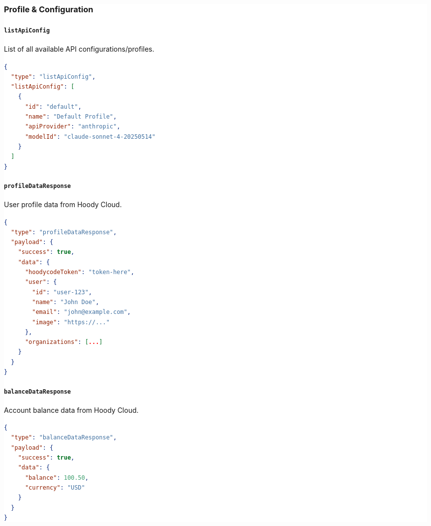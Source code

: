 ### Profile & Configuration

#### `listApiConfig`
List of all available API configurations/profiles.

```json
{
  "type": "listApiConfig",
  "listApiConfig": [
    {
      "id": "default",
      "name": "Default Profile",
      "apiProvider": "anthropic",
      "modelId": "claude-sonnet-4-20250514"
    }
  ]
}
```

#### `profileDataResponse`
User profile data from Hoody Cloud.

```json
{
  "type": "profileDataResponse",
  "payload": {
    "success": true,
    "data": {
      "hoodycodeToken": "token-here",
      "user": {
        "id": "user-123",
        "name": "John Doe",
        "email": "john@example.com",
        "image": "https://..."
      },
      "organizations": [...]
    }
  }
}
```

#### `balanceDataResponse`
Account balance data from Hoody Cloud.

```json
{
  "type": "balanceDataResponse",
  "payload": {
    "success": true,
    "data": {
      "balance": 100.50,
      "currency": "USD"
    }
  }
}
```


  [key: string]: any